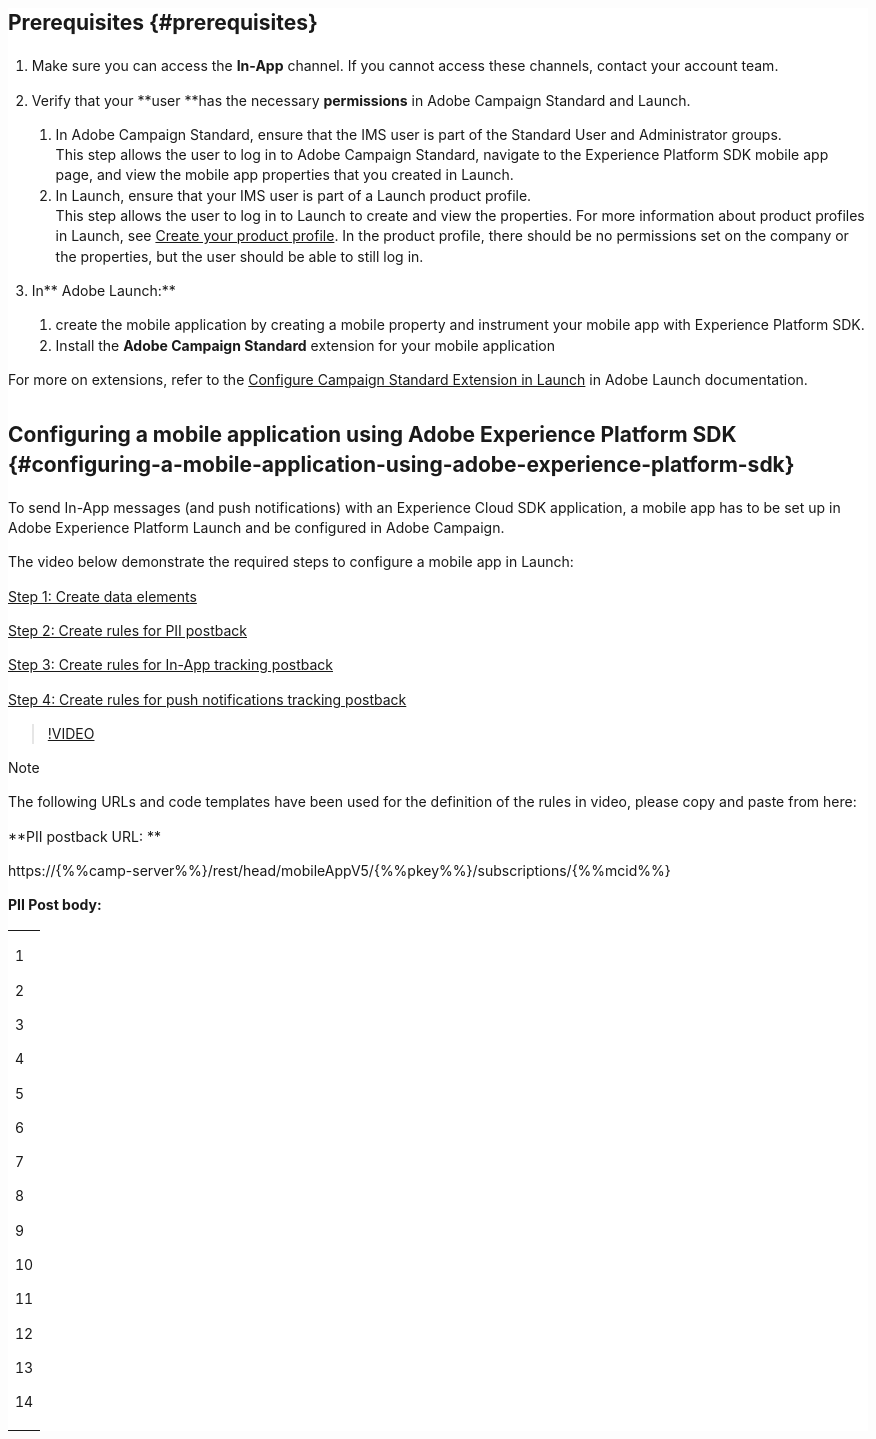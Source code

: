 ## Prerequisites {#prerequisites}

1. Make sure you can access the **In-App** channel. If you cannot access these channels, contact your account team.  

1. Verify that your **user **has the necessary **permissions** in Adobe Campaign Standard and Launch.

    1. In Adobe Campaign Standard, ensure that the IMS user is part of the Standard User and Administrator groups.  
       This step allows the user to log in to Adobe Campaign Standard, navigate to the Experience Platform SDK mobile app page, and view the mobile app properties that you created in Launch.
    1. In Launch, ensure that your IMS user is part of a Launch product profile.  
       This step allows the user to log in to Launch to create and view the properties. For more information about product profiles in Launch, see [Create your product profile](https://docs.adobelaunch.com/launch-reference/administration/user-permissions#3-create-your-product-profile). In the product profile, there should be no permissions set on the company or the properties, but the user should be able to still log in.

1. In** Adobe Launch:**

    1. create the mobile application by creating a mobile property and instrument your mobile app with Experience Platform SDK.
    1. Install the **Adobe Campaign Standard** extension for your mobile application

For more on extensions, refer to the [Configure Campaign Standard Extension in Launch](https://aep-sdks.gitbook.io/docs/using-mobile-extensions/adobe-campaign-standard-beta) in Adobe Launch documentation.

## Configuring a mobile application using Adobe Experience Platform SDK {#configuring-a-mobile-application-using-adobe-experience-platform-sdk}

To send In-App messages (and push notifications) with an Experience Cloud SDK application, a mobile app has to be set up in Adobe Experience Platform Launch and be configured in Adobe Campaign.

The video below demonstrate the required steps to configure a mobile app in Launch:

[Step 1: Create data elements](https://helpx.adobe.com/campaign/kb/configuring-app-sdk.html#Step1Createdataelements)

[Step 2: Create rules for PII postback](https://helpx.adobe.com/campaign/kb/configuring-app-sdk.html#Step2CreaterulesforPIIpostback)

[Step 3: Create rules for In-App tracking postback](https://helpx.adobe.com/campaign/kb/configuring-app-sdk.html#Step3CreaterulesforInApptrackingpostback)

[Step 4: Create rules for push notifications tracking postback](https://helpx.adobe.com/campaign/kb/configuring-app-sdk.html#Step4Createrulesforpushnotificationstrackingpostback)

>[!VIDEO](https://video.tv.adobe.com/v/26224?quality=12)

>[!NOTE]
>
>The following URLs and code templates have been used for the definition of the rules in video, please copy and paste from here:
>
>**PII postback URL: **
>
>https://{%%camp-server%%}/rest/head/mobileAppV5/{%%pkey%%}/subscriptions/{%%mcid%%}
>
>**PII Post body:**
>
><table border="0" cellpadding="0" cellspacing="0"> 
 <tbody> 
  <tr> 
   <td><p>1</p> <p>2</p> <p>3</p> <p>4</p> <p>5</p> <p>6</p> <p>7</p> <p>8</p> <p>9</p> <p>10</p> <p>11</p> <p>12</p> <p>13</p> <p>14</p> </td> 